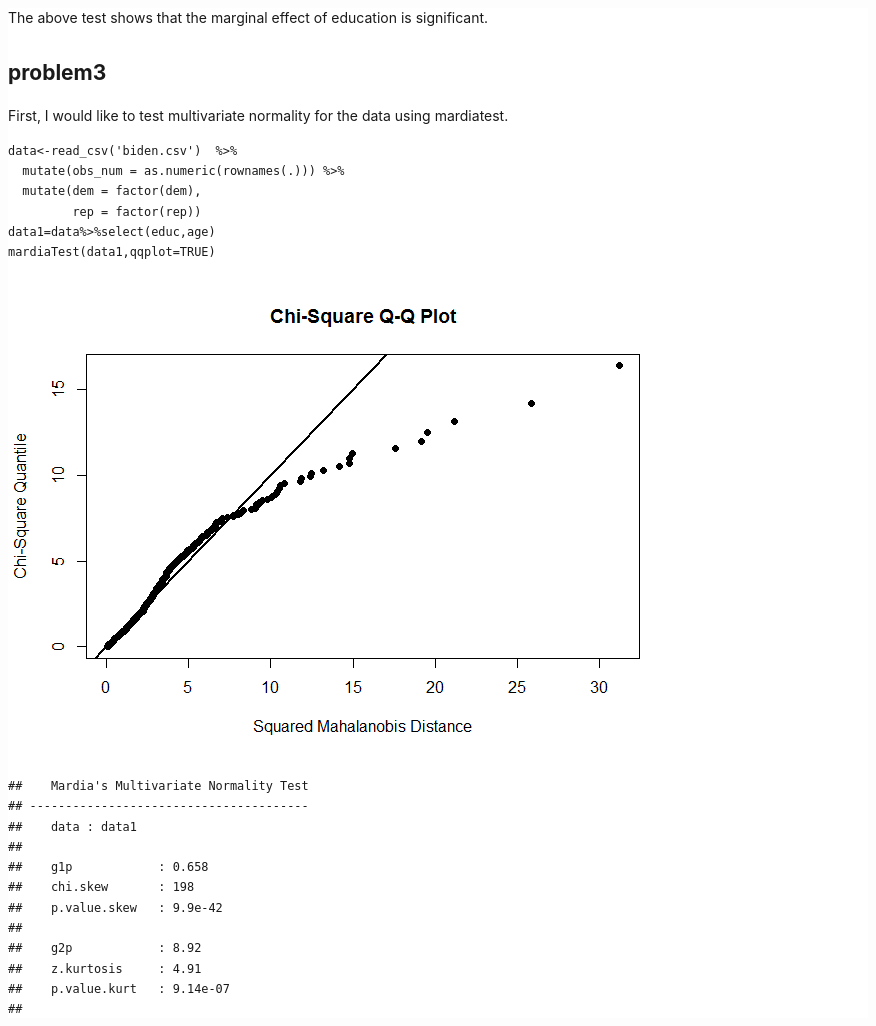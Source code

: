 The above test shows that the marginal effect of education is
significant.

problem3
--------

First, I would like to test multivariate normality for the data using
mardiatest.

    data<-read_csv('biden.csv')  %>%
      mutate(obs_num = as.numeric(rownames(.))) %>%
      mutate(dem = factor(dem),
             rep = factor(rep))
    data1=data%>%select(educ,age)
    mardiaTest(data1,qqplot=TRUE)

![](PS3_files/figure-markdown_strict/unnamed-chunk-19-1.png)

    ##    Mardia's Multivariate Normality Test 
    ## --------------------------------------- 
    ##    data : data1 
    ## 
    ##    g1p            : 0.658 
    ##    chi.skew       : 198 
    ##    p.value.skew   : 9.9e-42 
    ## 
    ##    g2p            : 8.92 
    ##    z.kurtosis     : 4.91 
    ##    p.value.kurt   : 9.14e-07 
    ## 